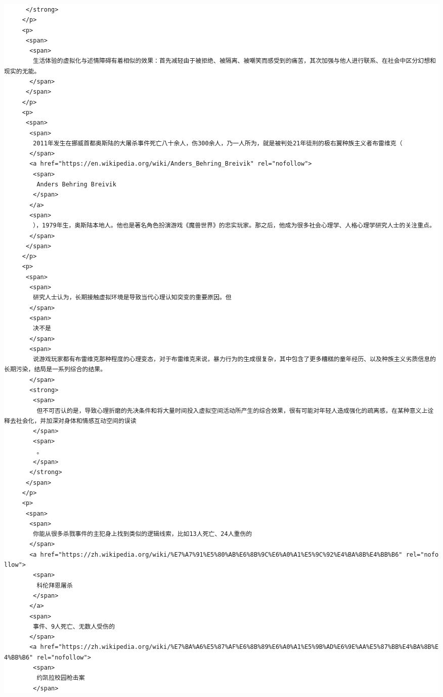           </strong>
         </p>
         <p>
          <span>
           <span>
            生活体验的虚拟化与述情障碍有着相似的效果：首先减轻由于被拒绝、被隔离、被嘲笑而感受到的痛苦，其次加强与他人进行联系、在社会中区分幻想和现实的无能。
           </span>
          </span>
         </p>
         <p>
          <span>
           <span>
            2011年发生在挪威首都奥斯陆的大屠杀事件死亡八十余人，伤300余人，乃一人所为，就是被判处21年徒刑的极右翼种族主义者布雷维克（
           </span>
           <a href="https://en.wikipedia.org/wiki/Anders_Behring_Breivik" rel="nofollow">
            <span>
             Anders Behring Breivik
            </span>
           </a>
           <span>
            ），1979年生，奥斯陆本地人。他也是著名角色扮演游戏《魔兽世界》的忠实玩家。那之后，他成为很多社会心理学、人格心理学研究人士的关注重点。
           </span>
          </span>
         </p>
         <p>
          <span>
           <span>
            研究人士认为，长期接触虚拟环境是导致当代心理认知突变的重要原因。但
           </span>
           <span>
            决不是
           </span>
           <span>
            说游戏玩家都有布雷维克那种程度的心理变态，对于布雷维克来说，暴力行为的生成很复杂，其中包含了更多糟糕的童年经历、以及种族主义劣质信息的长期污染，结局是一系列综合的结果。
           </span>
           <strong>
            <span>
             但不可否认的是，导致心理折磨的先决条件和将大量时间投入虚拟空间活动所产生的综合效果，很有可能对年轻人造成强化的疏离感，在某种意义上诠释去社会化，并加深对身体和情感互动空间的误读
            </span>
            <span>
             。
            </span>
           </strong>
          </span>
         </p>
         <p>
          <span>
           <span>
            你能从很多杀戮事件的主犯身上找到类似的逻辑线索，比如13人死亡、24人重伤的
           </span>
           <a href="https://zh.wikipedia.org/wiki/%E7%A7%91%E5%80%AB%E6%8B%9C%E6%A0%A1%E5%9C%92%E4%BA%8B%E4%BB%B6" rel="nofollow">
            <span>
             科伦拜恩屠杀
            </span>
           </a>
           <span>
            事件、9人死亡、无数人受伤的
           </span>
           <a href="https://zh.wikipedia.org/wiki/%E7%BA%A6%E5%87%AF%E6%8B%89%E6%A0%A1%E5%9B%AD%E6%9E%AA%E5%87%BB%E4%BA%8B%E4%BB%B6" rel="nofollow">
            <span>
             约凯拉校园枪击案
            </span>